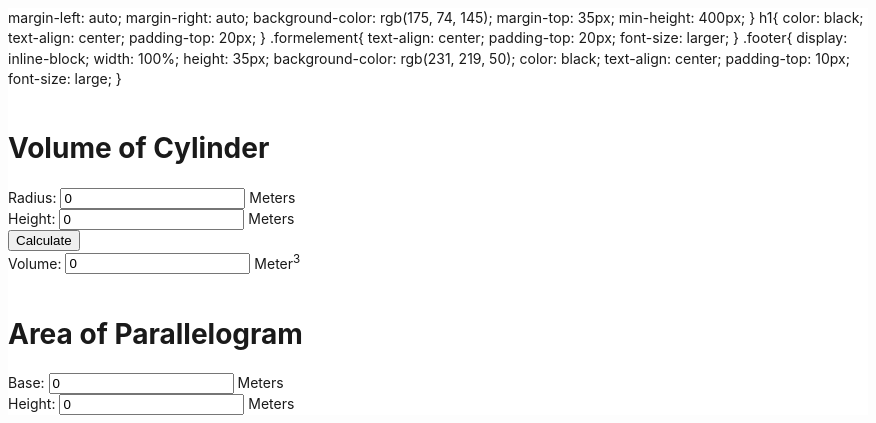   margin-left: auto;
  margin-right: auto;
  background-color: rgb(175, 74, 145);
  margin-top: 35px;
  min-height: 400px;
}
h1{
    color: black;
    text-align: center;
    padding-top: 20px;
}
.formelement{
    text-align: center;
    padding-top: 20px;
    font-size: larger;
}
.footer{
    display: inline-block;
    width: 100%;
    height: 35px;
    background-color: rgb(231, 219, 50);
    color: black;
    text-align: center;
    padding-top: 10px;
    font-size: large;
}
    </style>
</head>
<body>
    <div class="container">
        <div class="content">
            <h1>Volume of Cylinder</h1>
            <form>
                <div class="formelement">
                    <label for="redit">Radius:</label>
                    <input type="text" id="redit" value="0"/> Meters
                </div>
                <div class="formelement">
                    <label for="hedit">Height:</label> 
                    <input type="text" id="hedit" value="0"/> Meters
                </div>
                <div class="formelement">
                    <input type="button" value="Calculate" id="volbutton"/>
                </div>
                <div class="formelement">
                    <label for="cedit">Volume:</label> 
                    <input type="text" id="cedit" readonly value="0"/> Meter<sup>3</sup>
                </div>
            </form>
        </div>
    </div>
    <div class="container">
        <div class="content">
            <h1>Area of Parallelogram</h1>
            <form>
                <div class="formelement">
                    <label for="bedit">Base:</label>
                    <input type="text" id="bedit" value="0"/> Meters
                </div>
                <div class="formelement">
                    <label for="ledit">Height:</label>
                    <input type="text" id="ledit" value="0"/> Meters
                </div>
                <div class="formelement">